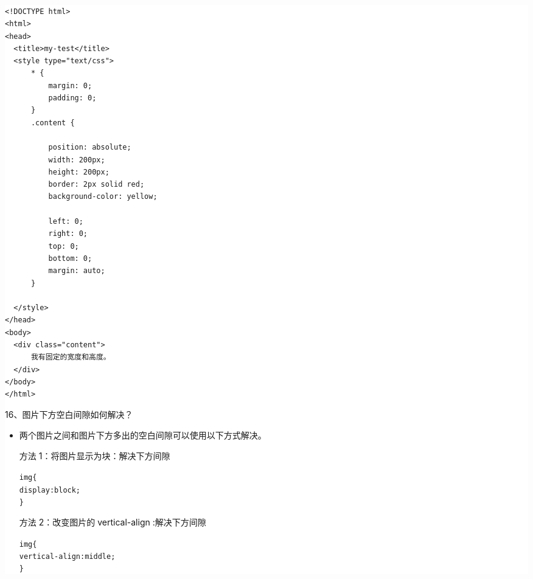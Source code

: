   ```
  <!DOCTYPE html>
  <html>
  <head>
  	<title>my-test</title>
  	<style type="text/css">
  		* {
  			margin: 0;
  			padding: 0;
  		}
  		.content {
  			
  			position: absolute;
  			width: 200px;
  			height: 200px;
  			border: 2px solid red;
  			background-color: yellow;
   
  			left: 0;
  			right: 0;
  			top: 0;
  			bottom: 0;
  			margin: auto;
  		}
   
  	</style>
  </head>
  <body>
  	<div class="content">
  		我有固定的宽度和高度。
  	</div>
  </body>
  </html>
  ```

16、图片下方空白间隙如何解决？ 

+ 两个图片之间和图片下方多出的空白间隙可以使用以下方式解决。

  方法 1：将图片显示为块：解决下方间隙

  ```
  img{
  display:block;
  }                
  ```

  方法 2：改变图片的 vertical-align :解决下方间隙

  ```
  img{
  vertical-align:middle; 
  }    
  ```
